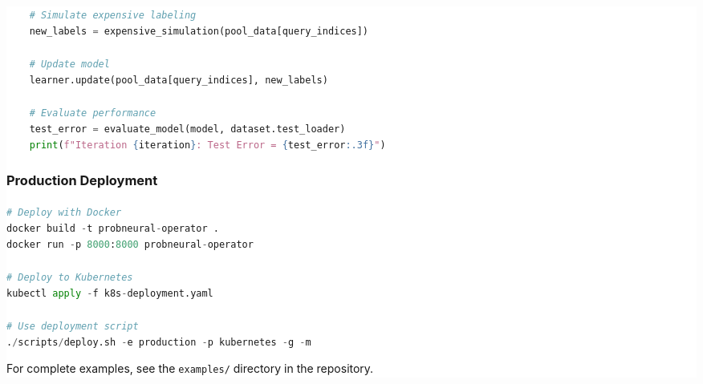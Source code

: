```python
    # Simulate expensive labeling
    new_labels = expensive_simulation(pool_data[query_indices])
    
    # Update model
    learner.update(pool_data[query_indices], new_labels)
    
    # Evaluate performance
    test_error = evaluate_model(model, dataset.test_loader)
    print(f"Iteration {iteration}: Test Error = {test_error:.3f}")
```

### Production Deployment

```python
# Deploy with Docker
docker build -t probneural-operator .
docker run -p 8000:8000 probneural-operator

# Deploy to Kubernetes
kubectl apply -f k8s-deployment.yaml

# Use deployment script
./scripts/deploy.sh -e production -p kubernetes -g -m
```

For complete examples, see the `examples/` directory in the repository.